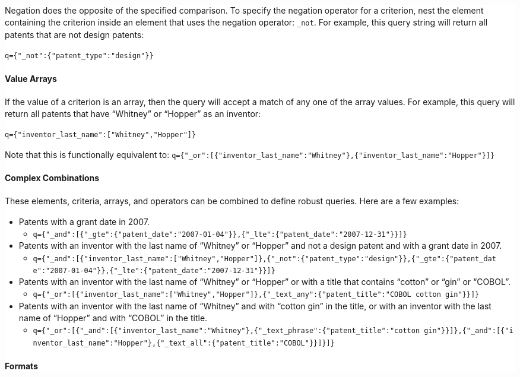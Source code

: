 Negation does the opposite of the specified comparison. To specify the negation operator for a criterion, nest the element containing the criterion inside an element that uses the negation operator: `_not`. For example, this query string will return all patents that are not design patents:

`q={"_not":{"patent_type":"design"}}` <a class="fa fa-external-link" href="http://jsoneditoronline.org/?json={%22_not%22:{%22patent_type%22:%22design%22}}"></a>

#### <a name="value_arrays"></a> Value Arrays

If the value of a criterion is an array, then the query will accept a match of any one of the array values. For example, this query will return all patents that have &ldquo;Whitney&rdquo; or &ldquo;Hopper&rdquo; as an inventor:

`q={"inventor_last_name":["Whitney","Hopper"]}` <a class="fa fa-external-link" href="http://jsoneditoronline.org/?json={%22inventor_last_name%22:[%22Whitney%22,%22Hopper%22]}"></a>

Note that this is functionally equivalent to: `q={"_or":[{"inventor_last_name":"Whitney"},{"inventor_last_name":"Hopper"}]}` <a class="fa fa-external-link" href="http://jsoneditoronline.org/?json={%22_or%22:[{%22inventor_last_name%22:%22Whitney%22},{%22inventor_last_name%22:%22Hopper%22}]}"></a>

#### <a name="complex_combinations"></a> Complex Combinations

These elements, criteria, arrays, and operators can be combined to define robust queries. Here are a few examples: 

* Patents with a grant date in 2007.
    * `q={"_and":[{"_gte":{"patent_date":"2007-01-04"}},{"_lte":{"patent_date":"2007-12-31"}}]}` <a class="fa fa-external-link" href="http://jsoneditoronline.org/?json={%22_and%22:[{%22_gte%22:{%22patent_date%22:%222007-01-04%22}},{%22_lte%22:{%22patent_date%22:%222007-12-31%22}}]}"></a>
* Patents with an inventor with the last name of &ldquo;Whitney&rdquo; or &ldquo;Hopper&rdquo; and not a design patent and with a grant date in 2007.
    * `q={"_and":[{"inventor_last_name":["Whitney","Hopper"]},{"_not":{"patent_type":"design"}},{"_gte":{"patent_date":"2007-01-04"}},{"_lte":{"patent_date":"2007-12-31"}}]}` <a class="fa fa-external-link" href="http://jsoneditoronline.org/?json={%22_and%22:[{%22inventor_last_name%22:[%22Whitney%22,%22Hopper%22]},{%22_not%22:{%22patent_type%22:%22design%22}},{%22_gte%22:{%22patent_date%22:%222007-01-04%22}},{%22_lte%22:{%22patent_date%22:%222007-12-31%22}}]}"></a>
* Patents with an inventor with the last name of &ldquo;Whitney&rdquo; or &ldquo;Hopper&rdquo; or with a title that contains &ldquo;cotton&rdquo; or &ldquo;gin&rdquo; or &ldquo;COBOL&rdquo;.
    * `q={"_or":[{"inventor_last_name":["Whitney","Hopper"]},{"_text_any":{"patent_title":"COBOL cotton gin"}}]}` <a class="fa fa-external-link" href="http://jsoneditoronline.org/?json={%22_or%22:[{%22name_last%22:[%22Whitney%22,%22Hopper%22]},{%22_contains%22:{%22title%22:%22cotton%20gin%22}},{%22_contains%22:{%22title%22:%22COBOL%22}}]}"></a>
* Patents with an inventor with the last name of &ldquo;Whitney&rdquo; and with &ldquo;cotton gin&rdquo; in the title, or with an inventor with the last name of &ldquo;Hopper&rdquo; and with &ldquo;COBOL&rdquo; in the title.
    * `q={"_or":[{"_and":[{"inventor_last_name":"Whitney"},{"_text_phrase":{"patent_title":"cotton gin"}}]},{"_and":[{"inventor_last_name":"Hopper"},{"_text_all":{"patent_title":"COBOL"}}]}]}` <a class="fa fa-external-link" href="http://jsoneditoronline.org/?json=={%22_or%22:[{%22_and%22:[{%22inventor_last_name%22:%22Whitney%22},{%22_text_phrase%22:{%22patent_title%22:%22cotton%20gin%22}}]},{%22_and%22:[{%22inventor_last_name%22:%22Hopper%22},{%22_text_all%22:{%22patent_title%22:%22COBOL%22}}]}]}"></a>

#### <a name="formats"></a> Formats
